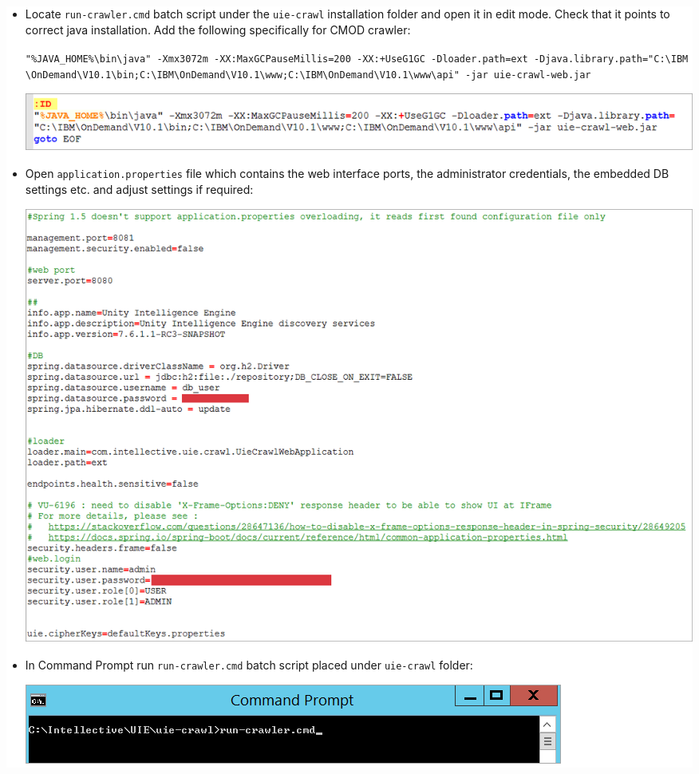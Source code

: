 - Locate `run-crawler.cmd` batch script under the `uie-crawl` installation folder and open it in edit mode. 
Check that it points to correct java installation. 
Add the following specifically for CMOD crawler:  

	```
	"%JAVA_HOME%\bin\java" -Xmx3072m -XX:MaxGCPauseMillis=200 -XX:+UseG1GC -Dloader.path=ext -Djava.library.path="C:\IBM\OnDemand\V10.1\bin;C:\IBM\OnDemand\V10.1\www;C:\IBM\OnDemand\V10.1\www\api" -jar uie-crawl-web.jar 
	```

	![uie-folder](installing-enterprise-search/images/image23.png) 
	
- Open `application.properties` file which contains the web interface ports, the administrator credentials, the embedded DB settings etc. and adjust settings if required:  

	![uie-folder](installing-enterprise-search/images/image24.png) 
	
- In Command Prompt run `run-crawler.cmd` batch script placed under `uie-crawl` folder: 

	![uie-folder](installing-enterprise-search/images/image25.png) 
	